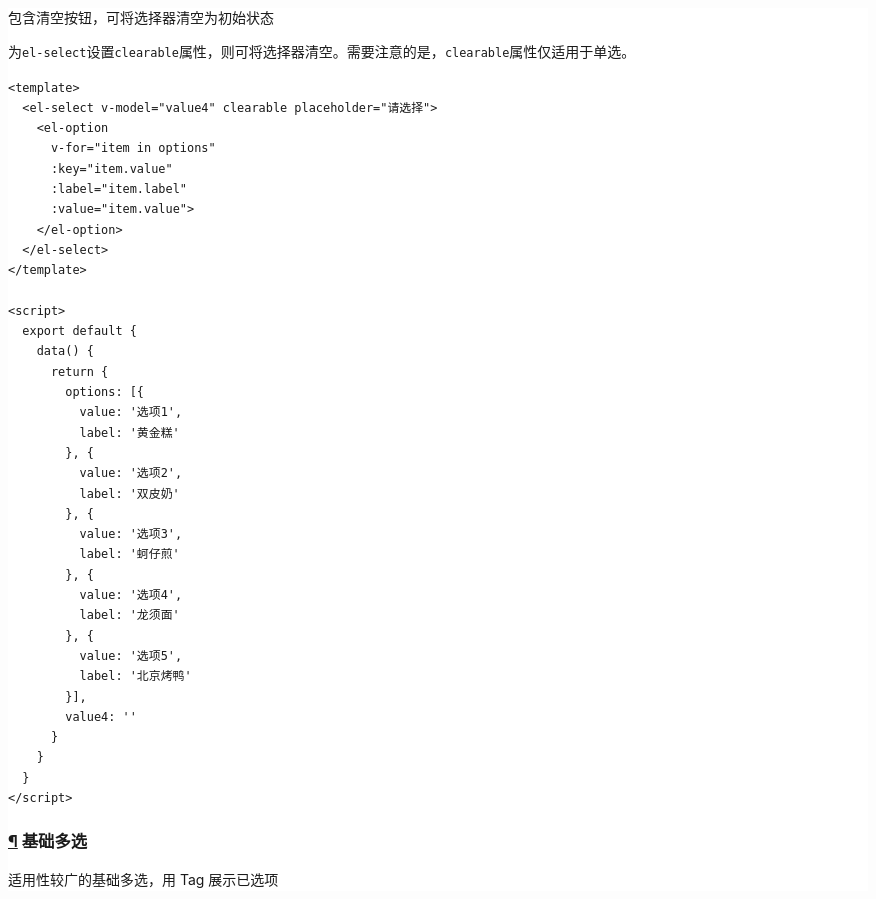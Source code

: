 
包含清空按钮，可将选择器清空为初始状态



为`el-select`设置`clearable`属性，则可将选择器清空。需要注意的是，`clearable`属性仅适用于单选。



```
<template>
  <el-select v-model="value4" clearable placeholder="请选择">
    <el-option
      v-for="item in options"
      :key="item.value"
      :label="item.label"
      :value="item.value">
    </el-option>
  </el-select>
</template>

<script>
  export default {
    data() {
      return {
        options: [{
          value: '选项1',
          label: '黄金糕'
        }, {
          value: '选项2',
          label: '双皮奶'
        }, {
          value: '选项3',
          label: '蚵仔煎'
        }, {
          value: '选项4',
          label: '龙须面'
        }, {
          value: '选项5',
          label: '北京烤鸭'
        }],
        value4: ''
      }
    }
  }
</script>

```




### [¶](%2228 "") 基础多选<a name="ji-chu-duo-xuan"></a>


适用性较广的基础多选，用 Tag 展示已选项
